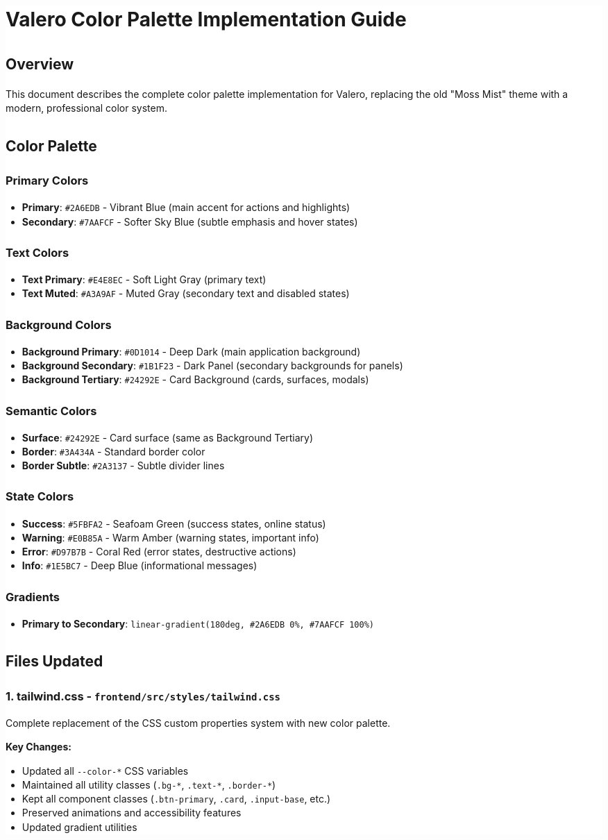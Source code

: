 # Valero Color Palette Implementation Guide

## Overview
This document describes the complete color palette implementation for Valero, replacing the old "Moss Mist" theme with a modern, professional color system.

## Color Palette

### Primary Colors
- **Primary**: `#2A6EDB` - Vibrant Blue (main accent for actions and highlights)
- **Secondary**: `#7AAFCF` - Softer Sky Blue (subtle emphasis and hover states)

### Text Colors
- **Text Primary**: `#E4E8EC` - Soft Light Gray (primary text)
- **Text Muted**: `#A3A9AF` - Muted Gray (secondary text and disabled states)

### Background Colors
- **Background Primary**: `#0D1014` - Deep Dark (main application background)
- **Background Secondary**: `#1B1F23` - Dark Panel (secondary backgrounds for panels)
- **Background Tertiary**: `#24292E` - Card Background (cards, surfaces, modals)

### Semantic Colors
- **Surface**: `#24292E` - Card surface (same as Background Tertiary)
- **Border**: `#3A434A` - Standard border color
- **Border Subtle**: `#2A3137` - Subtle divider lines

### State Colors
- **Success**: `#5FBFA2` - Seafoam Green (success states, online status)
- **Warning**: `#E0B85A` - Warm Amber (warning states, important info)
- **Error**: `#D97B7B` - Coral Red (error states, destructive actions)
- **Info**: `#1E5BC7` - Deep Blue (informational messages)

### Gradients
- **Primary to Secondary**: `linear-gradient(180deg, #2A6EDB 0%, #7AAFCF 100%)`

## Files Updated

### 1. **tailwind.css** - `frontend/src/styles/tailwind.css`
Complete replacement of the CSS custom properties system with new color palette.

**Key Changes:**
- Updated all `--color-*` CSS variables
- Maintained all utility classes (`.bg-*`, `.text-*`, `.border-*`)
- Kept all component classes (`.btn-primary`, `.card`, `.input-base`, etc.)
- Preserved animations and accessibility features
- Updated gradient utilities

